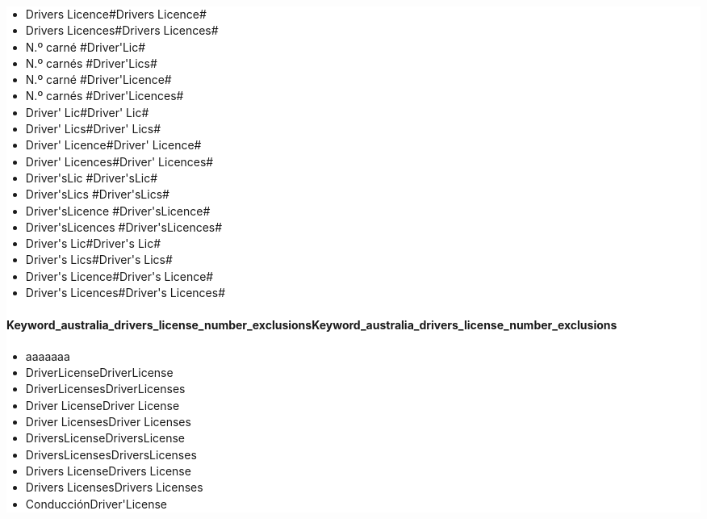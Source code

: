 - <span data-ttu-id="7e7c9-274">Drivers Licence#</span><span class="sxs-lookup"><span data-stu-id="7e7c9-274">Drivers Licence#</span></span>
- <span data-ttu-id="7e7c9-275">Drivers Licences#</span><span class="sxs-lookup"><span data-stu-id="7e7c9-275">Drivers Licences#</span></span>
- <span data-ttu-id="7e7c9-276">N.º carné #</span><span class="sxs-lookup"><span data-stu-id="7e7c9-276">Driver'Lic#</span></span>
- <span data-ttu-id="7e7c9-277">N.º carnés #</span><span class="sxs-lookup"><span data-stu-id="7e7c9-277">Driver'Lics#</span></span>
- <span data-ttu-id="7e7c9-278">N.º carné #</span><span class="sxs-lookup"><span data-stu-id="7e7c9-278">Driver'Licence#</span></span>
- <span data-ttu-id="7e7c9-279">N.º carnés #</span><span class="sxs-lookup"><span data-stu-id="7e7c9-279">Driver'Licences#</span></span>
- <span data-ttu-id="7e7c9-280">Driver' Lic#</span><span class="sxs-lookup"><span data-stu-id="7e7c9-280">Driver' Lic#</span></span>
- <span data-ttu-id="7e7c9-281">Driver' Lics#</span><span class="sxs-lookup"><span data-stu-id="7e7c9-281">Driver' Lics#</span></span>
- <span data-ttu-id="7e7c9-282">Driver' Licence#</span><span class="sxs-lookup"><span data-stu-id="7e7c9-282">Driver' Licence#</span></span>
- <span data-ttu-id="7e7c9-283">Driver' Licences#</span><span class="sxs-lookup"><span data-stu-id="7e7c9-283">Driver' Licences#</span></span>
- <span data-ttu-id="7e7c9-284">Driver'sLic #</span><span class="sxs-lookup"><span data-stu-id="7e7c9-284">Driver'sLic#</span></span>
- <span data-ttu-id="7e7c9-285">Driver'sLics #</span><span class="sxs-lookup"><span data-stu-id="7e7c9-285">Driver'sLics#</span></span>
- <span data-ttu-id="7e7c9-286">Driver'sLicence #</span><span class="sxs-lookup"><span data-stu-id="7e7c9-286">Driver'sLicence#</span></span>
- <span data-ttu-id="7e7c9-287">Driver'sLicences #</span><span class="sxs-lookup"><span data-stu-id="7e7c9-287">Driver'sLicences#</span></span>
- <span data-ttu-id="7e7c9-288">Driver's Lic#</span><span class="sxs-lookup"><span data-stu-id="7e7c9-288">Driver's Lic#</span></span>
- <span data-ttu-id="7e7c9-289">Driver's Lics#</span><span class="sxs-lookup"><span data-stu-id="7e7c9-289">Driver's Lics#</span></span>
- <span data-ttu-id="7e7c9-290">Driver's Licence#</span><span class="sxs-lookup"><span data-stu-id="7e7c9-290">Driver's Licence#</span></span>
- <span data-ttu-id="7e7c9-291">Driver's Licences#</span><span class="sxs-lookup"><span data-stu-id="7e7c9-291">Driver's Licences#</span></span> 

#### <a name="keyword_australia_drivers_license_number_exclusions"></a><span data-ttu-id="7e7c9-292">Keyword_australia_drivers_license_number_exclusions</span><span class="sxs-lookup"><span data-stu-id="7e7c9-292">Keyword_australia_drivers_license_number_exclusions</span></span>

- <span data-ttu-id="7e7c9-293">aaaa</span><span class="sxs-lookup"><span data-stu-id="7e7c9-293">aaa</span></span>
- <span data-ttu-id="7e7c9-294">DriverLicense</span><span class="sxs-lookup"><span data-stu-id="7e7c9-294">DriverLicense</span></span>
- <span data-ttu-id="7e7c9-295">DriverLicenses</span><span class="sxs-lookup"><span data-stu-id="7e7c9-295">DriverLicenses</span></span>
- <span data-ttu-id="7e7c9-296">Driver License</span><span class="sxs-lookup"><span data-stu-id="7e7c9-296">Driver License</span></span>
- <span data-ttu-id="7e7c9-297">Driver Licenses</span><span class="sxs-lookup"><span data-stu-id="7e7c9-297">Driver Licenses</span></span>
- <span data-ttu-id="7e7c9-298">DriversLicense</span><span class="sxs-lookup"><span data-stu-id="7e7c9-298">DriversLicense</span></span>
- <span data-ttu-id="7e7c9-299">DriversLicenses</span><span class="sxs-lookup"><span data-stu-id="7e7c9-299">DriversLicenses</span></span>
- <span data-ttu-id="7e7c9-300">Drivers License</span><span class="sxs-lookup"><span data-stu-id="7e7c9-300">Drivers License</span></span>
- <span data-ttu-id="7e7c9-301">Drivers Licenses</span><span class="sxs-lookup"><span data-stu-id="7e7c9-301">Drivers Licenses</span></span>
- <span data-ttu-id="7e7c9-302">Conducción</span><span class="sxs-lookup"><span data-stu-id="7e7c9-302">Driver'License</span></span>